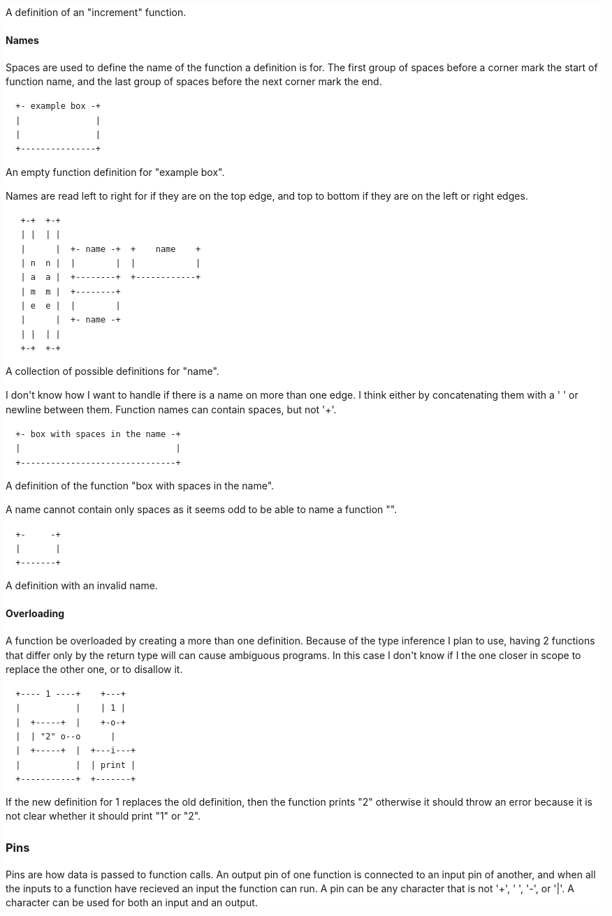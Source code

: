 A definition of an "increment" function.
#### Names
Spaces are used to define the name of the function a definition is for. The first group of spaces before a corner mark the start of function name, and the last group of spaces before the next corner mark the end.
```
  +- example box -+
  |               |
  |               |
  +---------------+
```
An empty function definition for "example box".

Names are read left to right for if they are on the top edge, and top to bottom if they are on the left or right edges.
```
   +-+  +-+
   | |  | |
   |      |  +- name -+  +    name    +
   | n  n |  |        |  |            |
   | a  a |  +--------+  +------------+
   | m  m |  +--------+
   | e  e |  |        |
   |      |  +- name -+
   | |  | |
   +-+  +-+
```
A collection of possible definitions for "name".

I don't know how I want to handle if there is a name on more than one edge. I think either by concatenating them with a ' ' or newline between them. Function names can contain spaces, but not '+'. 
```
  +- box with spaces in the name -+
  |                               |
  +-------------------------------+
```
A definition of the function "box with spaces in the name".

A name cannot contain only spaces as it seems odd to be able to name a function "".
```
  +-     -+
  |       |
  +-------+
```
A definition with an invalid name.
#### Overloading
A function be overloaded by creating a more than one definition. Because of the type inference I plan to use, having 2 functions that differ only by the return type will can cause ambiguous programs. In this case I don't know if I the one closer in scope to replace the other one, or to disallow it.
```
  +---- 1 ----+    +---+
  |           |    | 1 |
  |  +-----+  |    +-o-+
  |  | "2" o--o      |
  |  +-----+  |  +---i---+
  |           |  | print |
  +-----------+  +-------+
```
If the new definition for 1 replaces the old definition, then the function prints "2" otherwise it should throw an error because it is not clear whether it should print "1" or "2".
### Pins
Pins are how data is passed to function calls. An output pin of one function is connected to an input pin of another, and when all the inputs to a function have recieved an input the function can run. A pin can be any character that is not '+', ' ', '-', or '|'. A character can be used for both an input and an output.
```
```